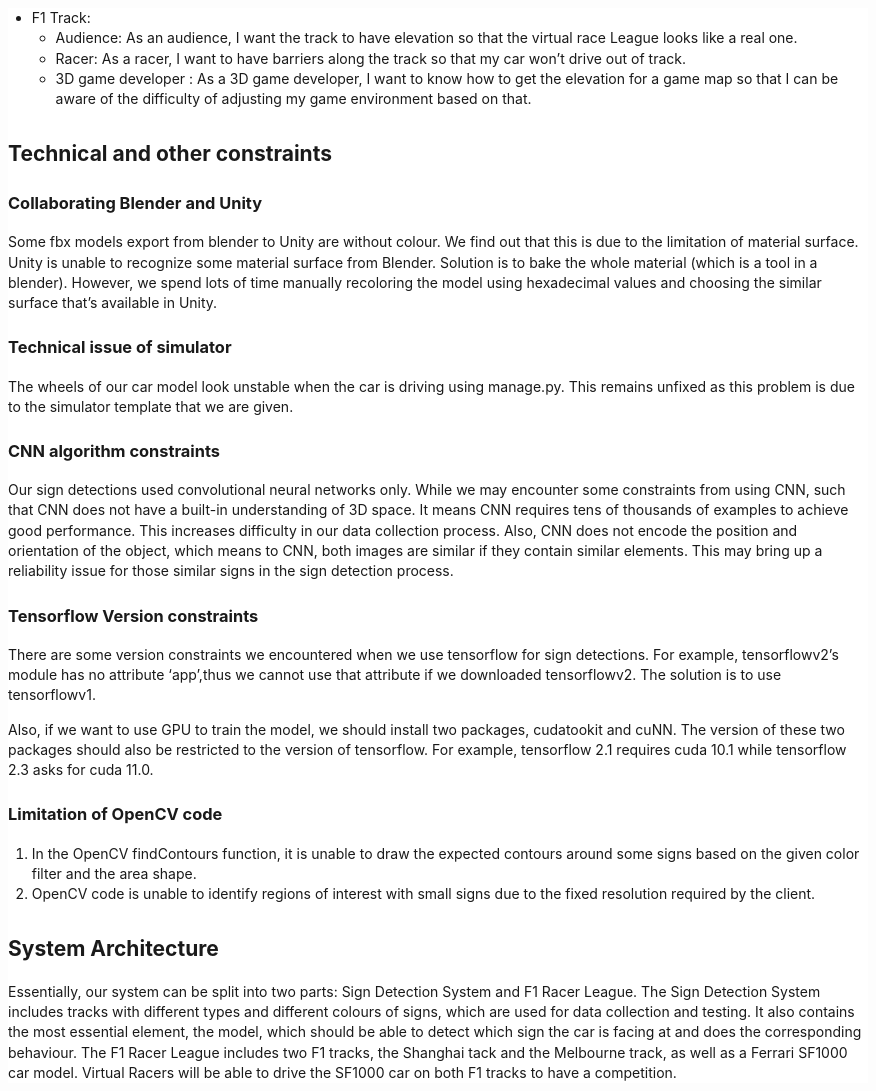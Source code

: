 - F1 Track:
    - Audience: As an audience, I want the track to have elevation so that the virtual race League looks like a real one.
    - Racer: As a racer, I want to have barriers along the track so that my car won’t drive out of track.
    - 3D game developer : As a 3D game developer, I want to know how to get the elevation for a game map so that I can be aware of the difficulty of adjusting my game environment based on that.

## Technical and other constraints

### Collaborating Blender and Unity
Some fbx models export from blender to Unity are without colour. We find out that this is due to the limitation of material surface. Unity is unable to recognize some material surface from Blender. Solution is to bake the whole material (which is a tool in a blender). However, we spend lots of time manually recoloring the model using hexadecimal values and choosing the similar surface that’s available in Unity.

### Technical issue of simulator
The wheels of our car model look unstable when the car is driving using manage.py. This remains  unfixed as this problem is due to the simulator template that we are given.

### CNN algorithm constraints
Our sign detections used convolutional neural networks only. While we may encounter some constraints from using CNN, such that CNN does not have a built-in understanding of 3D space. It means CNN requires tens of thousands of examples to achieve good performance. This increases difficulty in our data collection process. Also, CNN does not encode the position and orientation of the object, which means to CNN, both images are similar if they contain similar elements. This may bring up a reliability issue for those similar signs in the sign detection process. 

### Tensorflow Version constraints
There are some version constraints we encountered when we use tensorflow for sign detections. For example, tensorflowv2’s module has no attribute ‘app’,thus we cannot use that attribute if we downloaded tensorflowv2. The solution is to use tensorflowv1. 

Also, if we want to use GPU to train the model, we should install two packages, cudatookit and cuNN. The version of these two packages should also be restricted to the version of tensorflow. For example, tensorflow 2.1 requires cuda 10.1 while tensorflow 2.3 asks for cuda 11.0. 

### Limitation of OpenCV code
1. In the OpenCV findContours function, it is unable to draw the expected contours around some signs based on the given color filter and the area shape.
2. OpenCV code is unable to identify regions of interest with small signs due to the fixed resolution required by the client.


## **System Architecture**

Essentially, our system can be split into two parts: Sign Detection System and F1 Racer League. The Sign Detection System includes tracks with different types and different colours of signs, which are used for data collection and testing. It also contains the most essential element, the model, which should be able to detect which sign the car is facing at and does the corresponding behaviour. The F1 Racer League includes two F1 tracks, the Shanghai tack and the Melbourne track, as well as a Ferrari SF1000 car model. Virtual Racers will be able to drive the SF1000 car on both F1 tracks to have a competition.

